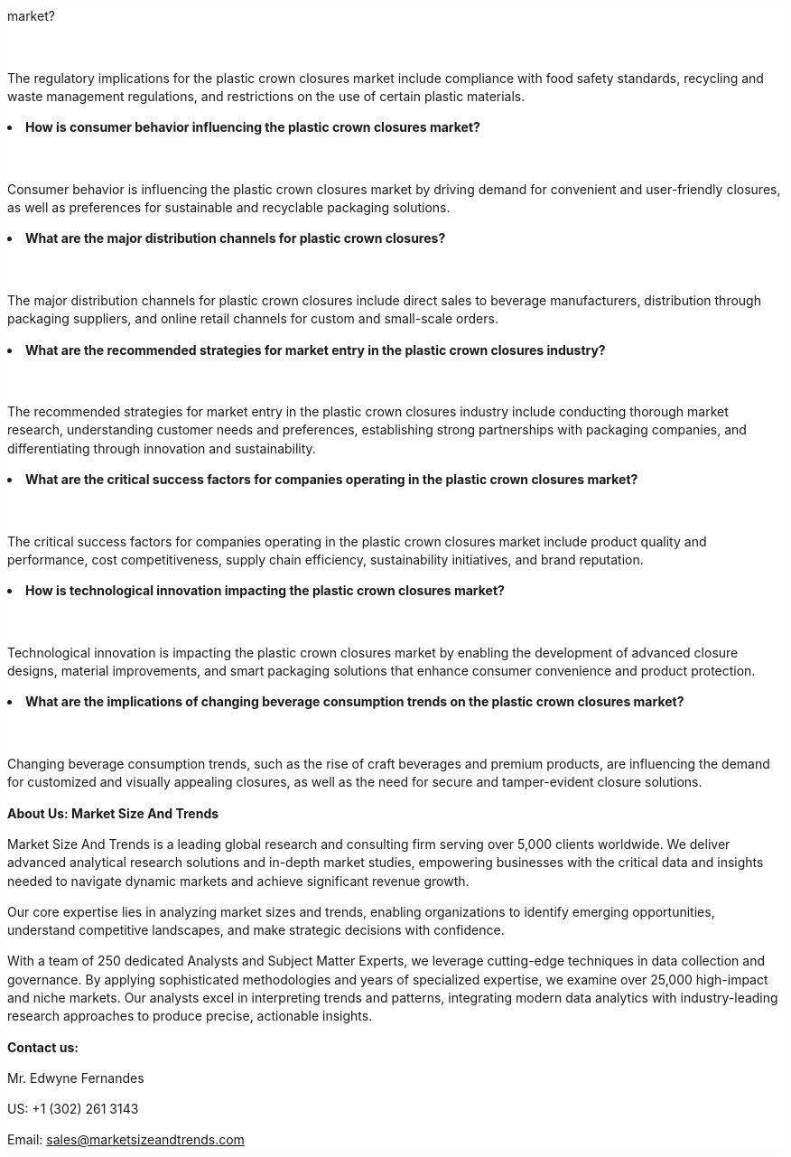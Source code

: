 market?</strong>    <p>&nbsp;</p><p>The regulatory implications for the plastic crown closures market include compliance with food safety standards, recycling and waste management regulations, and restrictions on the use of certain plastic materials.</p>  </li>  <li>    <strong>How is consumer behavior influencing the plastic crown closures market?</strong>    <p>&nbsp;</p><p>Consumer behavior is influencing the plastic crown closures market by driving demand for convenient and user-friendly closures, as well as preferences for sustainable and recyclable packaging solutions.</p>  </li>  <li>    <strong>What are the major distribution channels for plastic crown closures?</strong>    <p>&nbsp;</p><p>The major distribution channels for plastic crown closures include direct sales to beverage manufacturers, distribution through packaging suppliers, and online retail channels for custom and small-scale orders.</p>  </li>  <li>    <strong>What are the recommended strategies for market entry in the plastic crown closures industry?</strong>    <p>&nbsp;</p><p>The recommended strategies for market entry in the plastic crown closures industry include conducting thorough market research, understanding customer needs and preferences, establishing strong partnerships with packaging companies, and differentiating through innovation and sustainability.</p>  </li>  <li>    <strong>What are the critical success factors for companies operating in the plastic crown closures market?</strong>    <p>&nbsp;</p><p>The critical success factors for companies operating in the plastic crown closures market include product quality and performance, cost competitiveness, supply chain efficiency, sustainability initiatives, and brand reputation.</p>  </li>  <li>    <strong>How is technological innovation impacting the plastic crown closures market?</strong>    <p>&nbsp;</p><p>Technological innovation is impacting the plastic crown closures market by enabling the development of advanced closure designs, material improvements, and smart packaging solutions that enhance consumer convenience and product protection.</p>  </li>  <li>    <strong>What are the implications of changing beverage consumption trends on the plastic crown closures market?</strong>    <p>&nbsp;</p><p>Changing beverage consumption trends, such as the rise of craft beverages and premium products, are influencing the demand for customized and visually appealing closures, as well as the need for secure and tamper-evident closure solutions.</p>  </li></ol></body></html></p><p><strong>About Us:&nbsp;Market Size And Trends</strong></p><p>Market Size And Trends&nbsp;is a leading global research and consulting firm serving over 5,000 clients worldwide. We deliver advanced analytical research solutions and in-depth market studies, empowering businesses with the critical data and insights needed to navigate dynamic markets and achieve significant revenue growth.</p><p>Our core expertise lies in analyzing market sizes and trends, enabling organizations to identify emerging opportunities, understand competitive landscapes, and make strategic decisions with confidence.</p><p>With a team of 250 dedicated Analysts and Subject Matter Experts, we leverage cutting-edge techniques in data collection and governance. By applying sophisticated methodologies and years of specialized expertise, we examine over 25,000 high-impact and niche markets. Our analysts excel in interpreting trends and patterns, integrating modern data analytics with industry-leading research approaches to produce precise, actionable insights.</p><p><strong>Contact us:</strong></p><p>Mr. Edwyne Fernandes</p><p>US: +1 (302) 261 3143</p><p>Email: <a href="mailto:sales@marketsizeandtrends.com">sales@marketsizeandtrends.com</a>&nbsp;</p>
